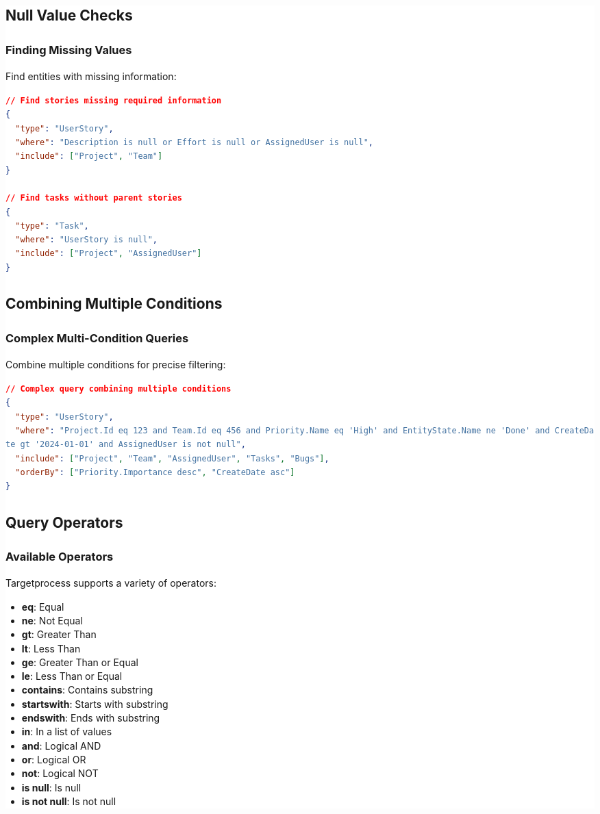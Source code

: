 ## Null Value Checks

### Finding Missing Values

Find entities with missing information:

```json
// Find stories missing required information
{
  "type": "UserStory",
  "where": "Description is null or Effort is null or AssignedUser is null",
  "include": ["Project", "Team"]
}

// Find tasks without parent stories
{
  "type": "Task",
  "where": "UserStory is null",
  "include": ["Project", "AssignedUser"]
}
```

## Combining Multiple Conditions

### Complex Multi-Condition Queries

Combine multiple conditions for precise filtering:

```json
// Complex query combining multiple conditions
{
  "type": "UserStory",
  "where": "Project.Id eq 123 and Team.Id eq 456 and Priority.Name eq 'High' and EntityState.Name ne 'Done' and CreateDate gt '2024-01-01' and AssignedUser is not null",
  "include": ["Project", "Team", "AssignedUser", "Tasks", "Bugs"],
  "orderBy": ["Priority.Importance desc", "CreateDate asc"]
}
```

## Query Operators

### Available Operators

Targetprocess supports a variety of operators:

- **eq**: Equal
- **ne**: Not Equal
- **gt**: Greater Than
- **lt**: Less Than
- **ge**: Greater Than or Equal
- **le**: Less Than or Equal
- **contains**: Contains substring
- **startswith**: Starts with substring
- **endswith**: Ends with substring
- **in**: In a list of values
- **and**: Logical AND
- **or**: Logical OR
- **not**: Logical NOT
- **is null**: Is null
- **is not null**: Is not null
